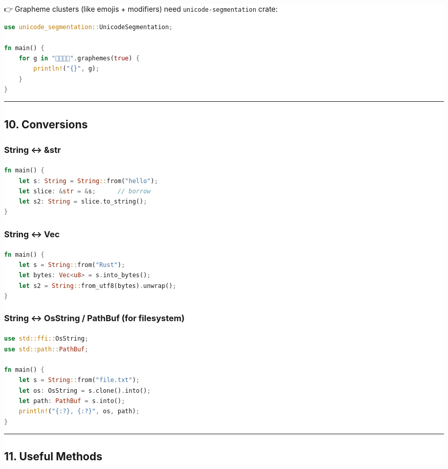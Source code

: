 👉 Grapheme clusters (like emojis + modifiers) need `unicode-segmentation` crate:

```rust
use unicode_segmentation::UnicodeSegmentation;

fn main() {
    for g in "👨‍👩‍👧‍👦".graphemes(true) {
        println!("{}", g);
    }
}
```

---

## 10. **Conversions**

### String ↔ \&str

```rust
fn main() {
    let s: String = String::from("hello");
    let slice: &str = &s;      // borrow
    let s2: String = slice.to_string(); 
}
```

### String ↔ Vec<u8>

```rust
fn main() {
    let s = String::from("Rust");
    let bytes: Vec<u8> = s.into_bytes();
    let s2 = String::from_utf8(bytes).unwrap();
}
```

### String ↔ OsString / PathBuf (for filesystem)

```rust
use std::ffi::OsString;
use std::path::PathBuf;

fn main() {
    let s = String::from("file.txt");
    let os: OsString = s.clone().into();
    let path: PathBuf = s.into();
    println!("{:?}, {:?}", os, path);
}
```

---

## 11. **Useful Methods**

